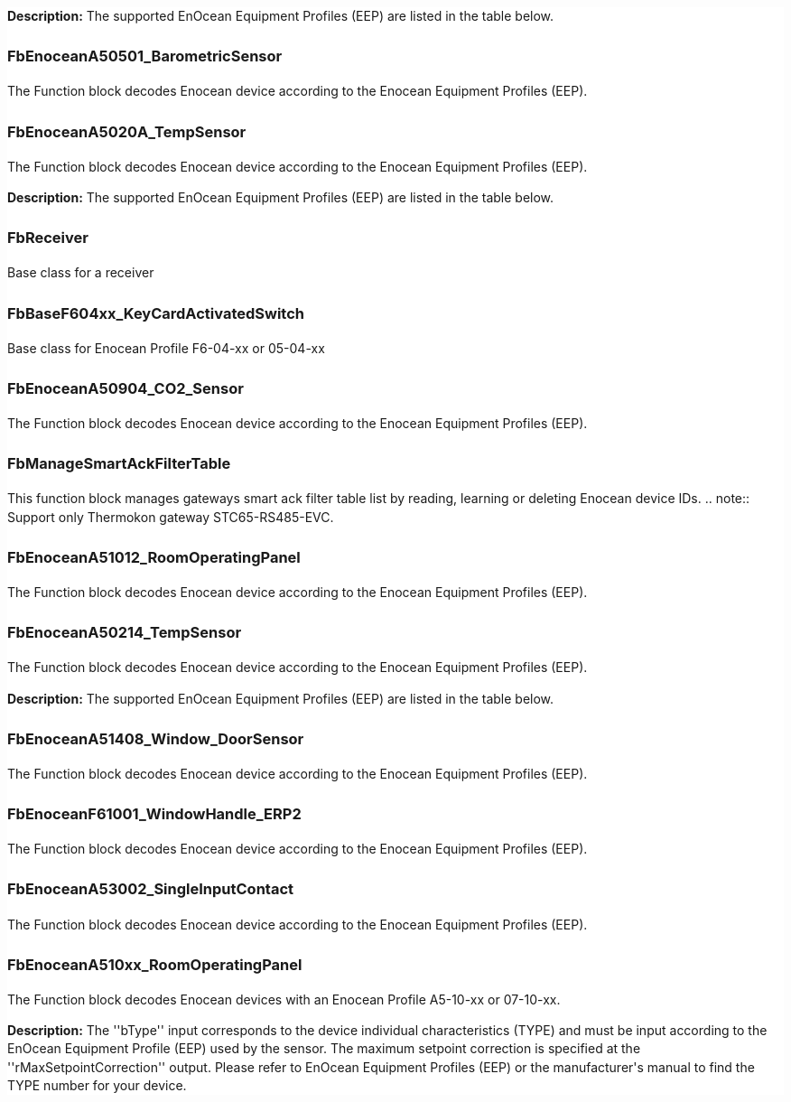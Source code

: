 **Description:**
The supported EnOcean Equipment Profiles (EEP) are listed in the table below.

### FbEnoceanA50501_BarometricSensor
The Function block decodes Enocean device according to the Enocean Equipment Profiles (EEP).

### FbEnoceanA5020A_TempSensor
The Function block decodes Enocean device according to the Enocean Equipment Profiles (EEP).

**Description:**
The supported EnOcean Equipment Profiles (EEP) are listed in the table below.

### FbReceiver
Base class for a receiver

### FbBaseF604xx_KeyCardActivatedSwitch
Base class for Enocean Profile F6-04-xx or 05-04-xx

### FbEnoceanA50904_CO2_Sensor
The Function block decodes Enocean device according to the Enocean Equipment Profiles (EEP).

### FbManageSmartAckFilterTable
This function block manages gateways smart ack filter table list by reading, learning or deleting Enocean device IDs. .. note:: Support only Thermokon gateway STC65-RS485-EVC.

### FbEnoceanA51012_RoomOperatingPanel
The Function block decodes Enocean device according to the Enocean Equipment Profiles (EEP).

### FbEnoceanA50214_TempSensor
The Function block decodes Enocean device according to the Enocean Equipment Profiles (EEP).

**Description:**
The supported EnOcean Equipment Profiles (EEP) are listed in the table below.

### FbEnoceanA51408_Window_DoorSensor
The Function block decodes Enocean device according to the Enocean Equipment Profiles (EEP).

### FbEnoceanF61001_WindowHandle_ERP2
The Function block decodes Enocean device according to the Enocean Equipment Profiles (EEP).

### FbEnoceanA53002_SingleInputContact
The Function block decodes Enocean device according to the Enocean Equipment Profiles (EEP).

### FbEnoceanA510xx_RoomOperatingPanel
The Function block decodes Enocean devices with an Enocean Profile A5-10-xx or 07-10-xx.

**Description:**
The ''bType'' input corresponds to the device individual characteristics (TYPE) and must be input according to the EnOcean Equipment Profile (EEP) used by the sensor. The maximum setpoint correction is specified at the ''rMaxSetpointCorrection'' output. Please refer to EnOcean Equipment Profiles (EEP) or the manufacturer's manual to find the TYPE number for your device.

